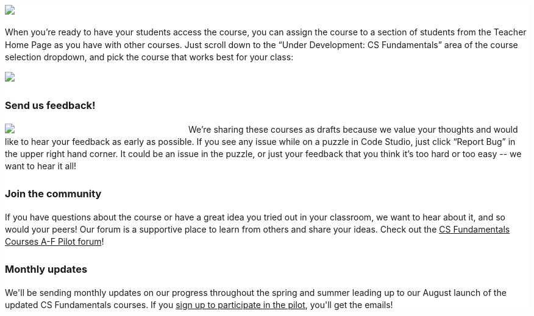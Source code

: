 <img src="/images/csfundamentalspilot/lessonview.png" width="80%"/>

When you’re ready to have your students access the course, you can assign the course to a section of students from the Teacher Home Page as you have with other courses. Just scroll down to the “Under Development: CS Fundamentals” area of the course selection dropdown, and pick the course that works best for your class:

<img src="/images/csfundamentalspilot/coursedropdown.png" width="80%"/>

### Send us feedback!
<img src="/images/csfundamentalspilot/reportbug.png" width="35%" align="left"/>
We’re sharing these courses as drafts because we value your thoughts and would like to hear your feedback as early as possible. If you see any issue while on a puzzle in Code Studio, just click “Report Bug” in the upper right hand corner. It could be an issue in the puzzle, or just your feedback that you think it’s too hard or too easy -- we want to hear it all!

### Join the community
If you have questions about the course or have a great idea you tried out in your classroom, we want to hear about it, and so would your peers! Our forum is a supportive place to learn from others and share your ideas. Check out the [CS Fundamentals Courses A-F Pilot forum](http://forum.code.org/c/csf/csfABCDEF)!

### Monthly updates
We'll be sending monthly updates on our progress throughout the spring and summer leading up to our August launch of the updated CS Fundamentals courses. If you [sign up to participate in the pilot](http://go.pardot.com/l/153401/2017-01-31/djn4q4), you'll get the emails!




